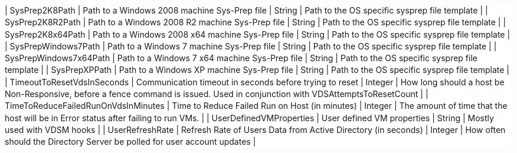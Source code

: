 | SysPrep2K8Path                       | Path to a Windows 2008 machine Sys-Prep file                                                                         | String          | Path to the OS specific sysprep file template                                                                                                                                                                                                                                                                                                                                                           |
| SysPrep2K8R2Path                     | Path to a Windows 2008 R2 machine Sys-Prep file                                                                      | String          | Path to the OS specific sysprep file template                                                                                                                                                                                                                                                                                                                                                           |
| SysPrep2K8x64Path                    | Path to a Windows 2008 x64 machine Sys-Prep file                                                                     | String          | Path to the OS specific sysprep file template                                                                                                                                                                                                                                                                                                                                                           |
| SysPrepWindows7Path                  | Path to a Windows 7 machine Sys-Prep file                                                                            | String          | Path to the OS specific sysprep file template                                                                                                                                                                                                                                                                                                                                                           |
| SysPrepWindows7x64Path               | Path to a Windows 7 x64 machine Sys-Prep file                                                                        | String          | Path to the OS specific sysprep file template                                                                                                                                                                                                                                                                                                                                                           |
| SysPrepXPPath                        | Path to a Windows XP machine Sys-Prep file                                                                           | String          | Path to the OS specific sysprep file template                                                                                                                                                                                                                                                                                                                                                           |
| TimeoutToResetVdsInSeconds           | Communication timeout in seconds before trying to reset                                                              | Integer         | How long should a host be Non-Responsive, before a fence command is issued. Used in conjunction with VDSAttemptsToResetCount                                                                                                                                                                                                                                                                            |
| TimeToReduceFailedRunOnVdsInMinutes  | Time to Reduce Failed Run on Host (in minutes)                                                                       | Integer         | The amount of time that the host will be in Error status after failing to run VMs.                                                                                                                                                                                                                                                                                                                      |
| UserDefinedVMProperties              | User defined VM properties                                                                                           | String          | Mostly used with VDSM hooks                                                                                                                                                                                                                                                                                                                                                                             |
| UserRefreshRate                      | Refresh Rate of Users Data from Active Directory (in seconds)                                                        | Integer         | How often should the Directory Server be polled for user account updates                                                                                                                                                                                                                                                                                                                                |